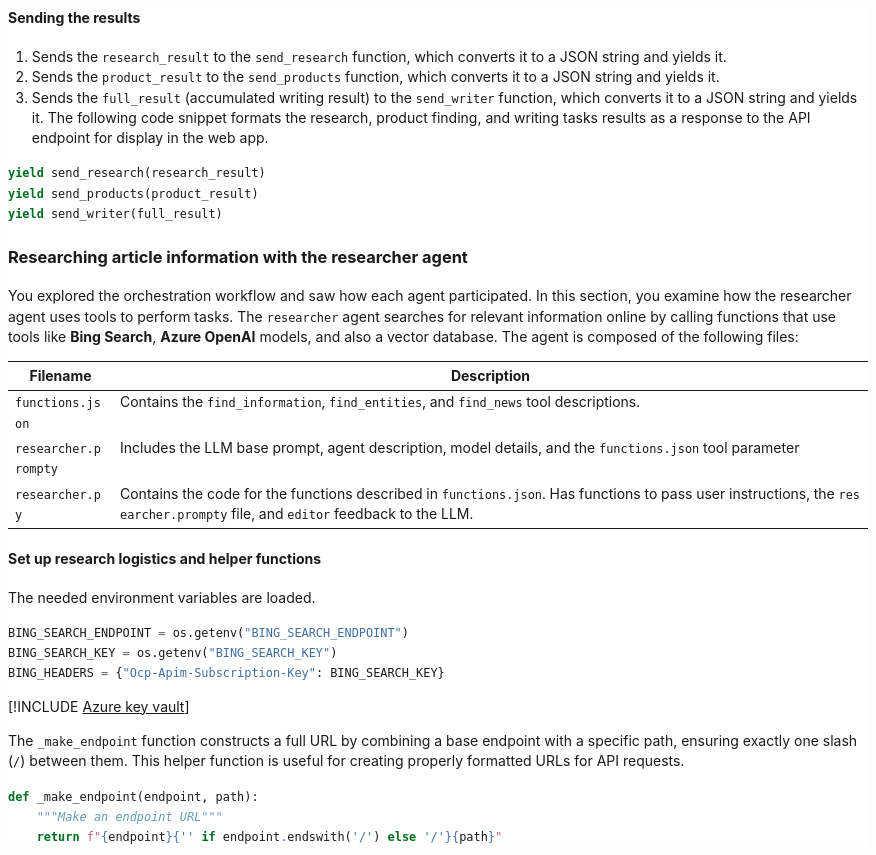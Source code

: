 #### Sending the results

1. Sends the `research_result` to the `send_research` function, which converts it to a JSON string and yields it.
2. Sends the `product_result` to the `send_products` function, which converts it to a JSON string and yields it.
3. Sends the `full_result` (accumulated writing result) to the `send_writer` function, which converts it to a JSON string and yields it.
The following code snippet formats the research, product finding, and writing tasks results as a response to the API endpoint for display in the web app.

```python
yield send_research(research_result)
yield send_products(product_result)
yield send_writer(full_result) 
```

### Researching article information with the researcher agent

You explored the orchestration workflow and saw how each agent participated. In this section, you examine how the researcher agent uses tools to perform tasks. The `researcher` agent searches for relevant information online by calling functions that use tools like **Bing Search**, **Azure OpenAI** models, and also a vector database. The agent is composed of the following files:

|Filename|Description|
|--|--|
|`functions.json`|Contains the `find_information`, `find_entities`, and `find_news` tool descriptions.|
|`researcher.prompty`|Includes the LLM base prompt, agent description, model details, and the `functions.json` tool parameter|
|`researcher.py`|Contains the code for the functions described in `functions.json`. Has functions to pass user instructions, the `researcher.prompty` file, and `editor` feedback to the LLM.|

#### Set up research logistics and helper functions

The needed environment variables are loaded.

```python
BING_SEARCH_ENDPOINT = os.getenv("BING_SEARCH_ENDPOINT")
BING_SEARCH_KEY = os.getenv("BING_SEARCH_KEY")
BING_HEADERS = {"Ocp-Apim-Subscription-Key": BING_SEARCH_KEY}
```

[!INCLUDE [Azure key vault](~/reusable-content/ce-skilling/azure/includes/ai-services/security/microsoft-entra-id-akv.md)]

The `_make_endpoint` function constructs a full URL by combining a base endpoint with a specific path, ensuring exactly one slash (`/`) between them. This helper function is useful for creating properly formatted URLs for API requests.

```python
def _make_endpoint(endpoint, path):
    """Make an endpoint URL"""
    return f"{endpoint}{'' if endpoint.endswith('/') else '/'}{path}"
```
